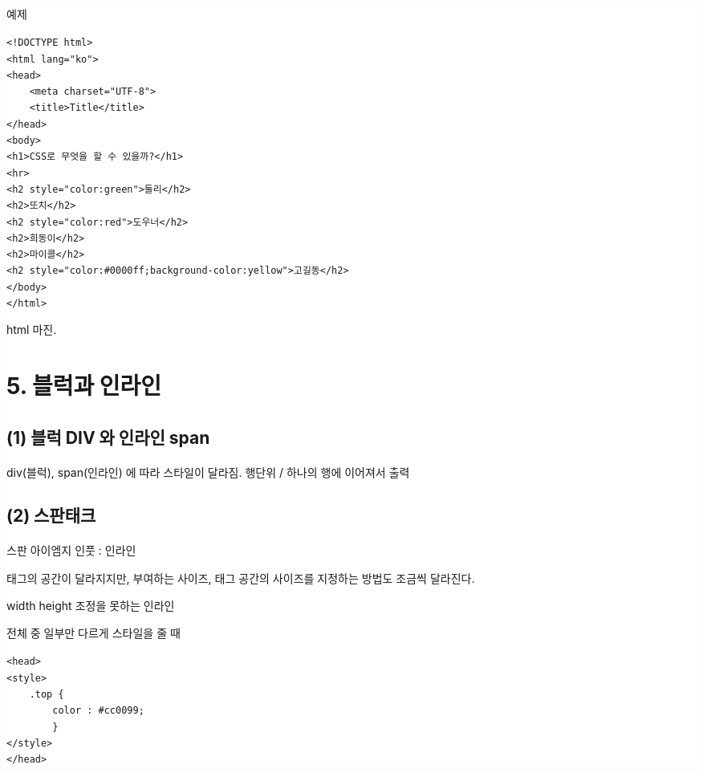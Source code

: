 




예제

```
<!DOCTYPE html>
<html lang="ko">
<head>
    <meta charset="UTF-8">
    <title>Title</title>
</head>
<body>
<h1>CSS로 무엇을 할 수 있을까?</h1>
<hr>
<h2 style="color:green">둘리</h2>
<h2>또치</h2>
<h2 style="color:red">도우너</h2>
<h2>희동이</h2>
<h2>마이콜</h2>
<h2 style="color:#0000ff;background-color:yellow">고길동</h2>
</body>
</html>
```



html 마진.



# 5. 블럭과 인라인

## (1) 블럭 DIV 와 인라인 span

div(블럭), span(인라인) 에 따라 스타일이 달라짐.
행단위 / 하나의 행에 이어져서 출력



## (2) 스판태크

스판 아이엠지 인풋 : 인라인

태그의 공간이 달라지지만, 부여하는 사이즈, 태그 공간의 사이즈를 지정하는 방법도 조금씩 달라진다.



width height 조정을 못하는 인라인 

전체 중 일부만 다르게 스타일을 줄 때

```
<head>
<style>
	.top {
    	color : #cc0099;
    	}
</style>
</head>
```
